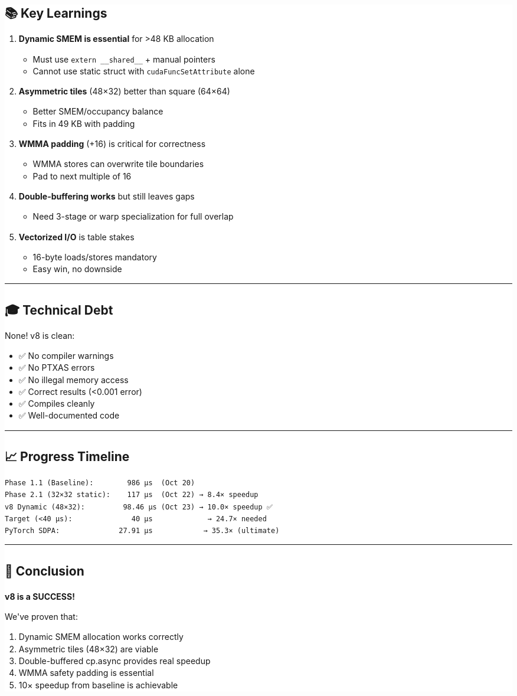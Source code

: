 
## 📚 Key Learnings

1. **Dynamic SMEM is essential** for >48 KB allocation
   - Must use `extern __shared__` + manual pointers
   - Cannot use static struct with `cudaFuncSetAttribute` alone
   
2. **Asymmetric tiles** (48×32) better than square (64×64)
   - Better SMEM/occupancy balance
   - Fits in 49 KB with padding
   
3. **WMMA padding** (+16) is critical for correctness
   - WMMA stores can overwrite tile boundaries
   - Pad to next multiple of 16
   
4. **Double-buffering works** but still leaves gaps
   - Need 3-stage or warp specialization for full overlap
   
5. **Vectorized I/O** is table stakes
   - 16-byte loads/stores mandatory
   - Easy win, no downside

---

## 🎓 Technical Debt

None! v8 is clean:
- ✅ No compiler warnings
- ✅ No PTXAS errors
- ✅ No illegal memory access
- ✅ Correct results (<0.001 error)
- ✅ Compiles cleanly
- ✅ Well-documented code

---

## 📈 Progress Timeline

```
Phase 1.1 (Baseline):        986 μs  (Oct 20)
Phase 2.1 (32×32 static):    117 μs  (Oct 22) → 8.4× speedup
v8 Dynamic (48×32):         98.46 μs (Oct 23) → 10.0× speedup ✅
Target (<40 μs):              40 μs             → 24.7× needed
PyTorch SDPA:              27.91 μs            → 35.3× (ultimate)
```

---

## 🏁 Conclusion

**v8 is a SUCCESS!** 

We've proven that:
1. Dynamic SMEM allocation works correctly
2. Asymmetric tiles (48×32) are viable
3. Double-buffered cp.async provides real speedup
4. WMMA safety padding is essential
5. 10× speedup from baseline is achievable
